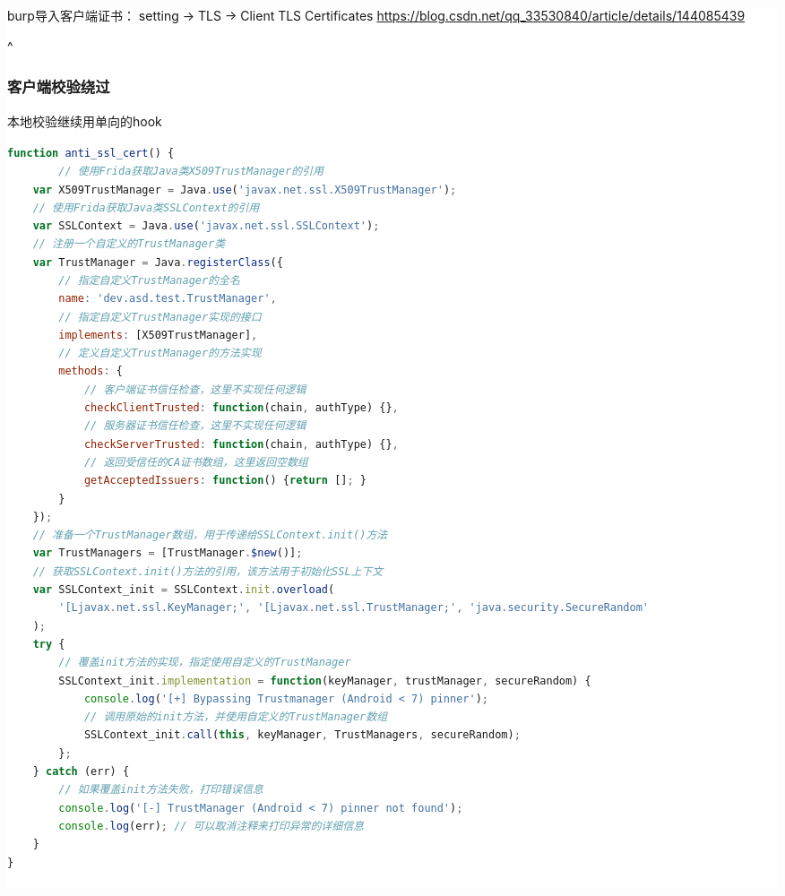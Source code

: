   
burp导入客户端证书： setting -> TLS -> Client TLS Certificates
<https://blog.csdn.net/qq_33530840/article/details/144085439>

^
### **客户端校验绕过**
本地校验继续用单向的hook
```js  
function anti_ssl_cert() {  
        // 使用Frida获取Java类X509TrustManager的引用  
    var X509TrustManager = Java.use('javax.net.ssl.X509TrustManager');  
    // 使用Frida获取Java类SSLContext的引用  
    var SSLContext = Java.use('javax.net.ssl.SSLContext');  
    // 注册一个自定义的TrustManager类  
    var TrustManager = Java.registerClass({  
        // 指定自定义TrustManager的全名  
        name: 'dev.asd.test.TrustManager',  
        // 指定自定义TrustManager实现的接口  
        implements: [X509TrustManager],  
        // 定义自定义TrustManager的方法实现  
        methods: {  
            // 客户端证书信任检查，这里不实现任何逻辑  
            checkClientTrusted: function(chain, authType) {},  
            // 服务器证书信任检查，这里不实现任何逻辑  
            checkServerTrusted: function(chain, authType) {},  
            // 返回受信任的CA证书数组，这里返回空数组  
            getAcceptedIssuers: function() {return []; }  
        }  
    });  
    // 准备一个TrustManager数组，用于传递给SSLContext.init()方法  
    var TrustManagers = [TrustManager.$new()];  
    // 获取SSLContext.init()方法的引用，该方法用于初始化SSL上下文  
    var SSLContext_init = SSLContext.init.overload(  
        '[Ljavax.net.ssl.KeyManager;', '[Ljavax.net.ssl.TrustManager;', 'java.security.SecureRandom'  
    );  
    try {  
        // 覆盖init方法的实现，指定使用自定义的TrustManager  
        SSLContext_init.implementation = function(keyManager, trustManager, secureRandom) {  
            console.log('[+] Bypassing Trustmanager (Android < 7) pinner');  
            // 调用原始的init方法，并使用自定义的TrustManager数组  
            SSLContext_init.call(this, keyManager, TrustManagers, secureRandom);  
        };  
    } catch (err) {  
        // 如果覆盖init方法失败，打印错误信息  
        console.log('[-] TrustManager (Android < 7) pinner not found');  
        console.log(err); // 可以取消注释来打印异常的详细信息  
    }  
}  
  
```  